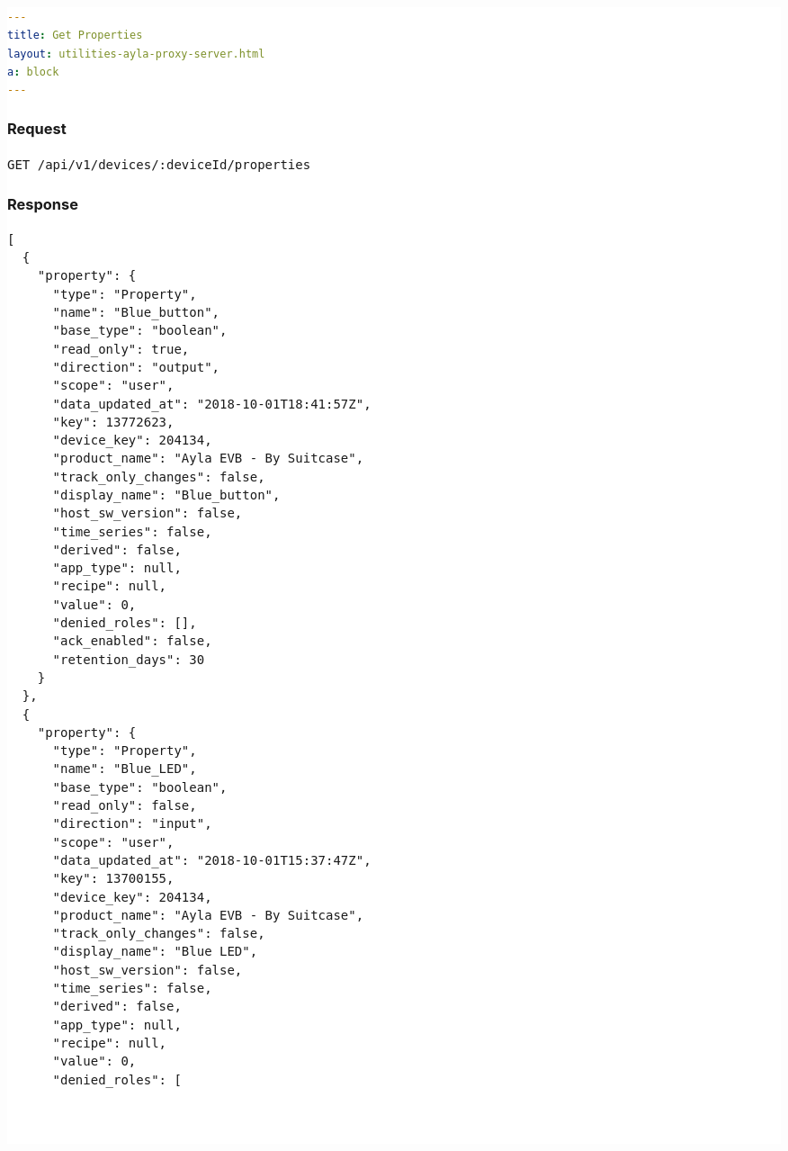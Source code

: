 ```yaml
---
title: Get Properties
layout: utilities-ayla-proxy-server.html
a: block
---
```


### Request

<pre>
GET /api/v1/devices/:deviceId/properties
</pre>

### Response

<pre>
[
  {
    "property": {
      "type": "Property",
      "name": "Blue_button",
      "base_type": "boolean",
      "read_only": true,
      "direction": "output",
      "scope": "user",
      "data_updated_at": "2018-10-01T18:41:57Z",
      "key": 13772623,
      "device_key": 204134,
      "product_name": "Ayla EVB - By Suitcase",
      "track_only_changes": false,
      "display_name": "Blue_button",
      "host_sw_version": false,
      "time_series": false,
      "derived": false,
      "app_type": null,
      "recipe": null,
      "value": 0,
      "denied_roles": [],
      "ack_enabled": false,
      "retention_days": 30
    }
  },
  {
    "property": {
      "type": "Property",
      "name": "Blue_LED",
      "base_type": "boolean",
      "read_only": false,
      "direction": "input",
      "scope": "user",
      "data_updated_at": "2018-10-01T15:37:47Z",
      "key": 13700155,
      "device_key": 204134,
      "product_name": "Ayla EVB - By Suitcase",
      "track_only_changes": false,
      "display_name": "Blue LED",
      "host_sw_version": false,
      "time_series": false,
      "derived": false,
      "app_type": null,
      "recipe": null,
      "value": 0,
      "denied_roles": [